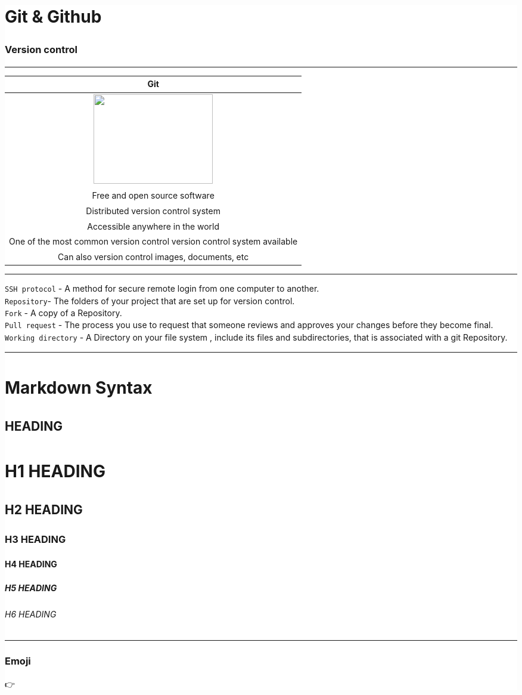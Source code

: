 # Git & Github
### Version control
---
|Git|
|:---:|
|<img src="https://i.pinimg.com/originals/84/9d/ac/849dac53ec386861333e6f24be7ce33f.jpg" width="200" height="150">|
|Free and open source software|
|Distributed version control system|
|Accessible anywhere in the world|
|One of the most common version control version control system available|
|Can also version control images, documents, etc|

---

`SSH protocol` - A method for secure remote login from one computer to another.<br />
`Repository`- The folders of your project that are set up for version control.<br />
`Fork` - A copy of a Repository.<br />
`Pull request` - The process you use to request that someone reviews and approves your changes before they become final.<br />
`Working directory` - A Directory on your file system , include its files and subdirectories, that is associated with a git Repository.<br />

---

# Markdown Syntax

## **HEADING**

# H1 HEADING
## H2 HEADING
### H3 HEADING
#### H4 HEADING
##### H5 HEADING
###### H6 HEADING

---

### Emoji

:point_right:<br />
